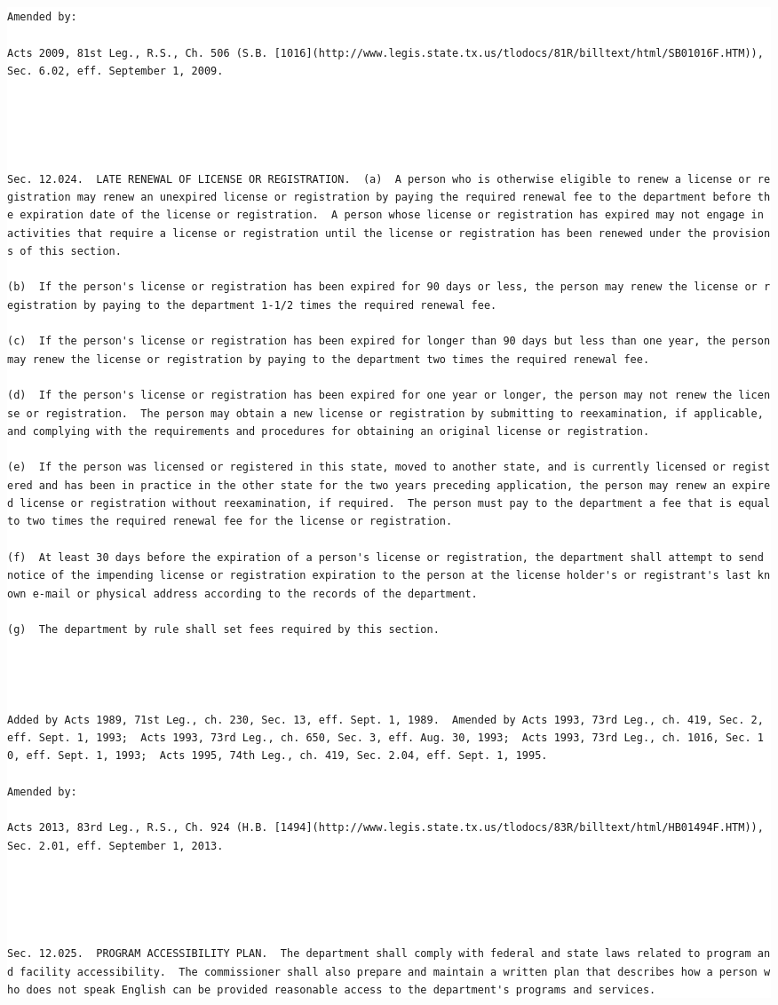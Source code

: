     Amended by: 
    
    Acts 2009, 81st Leg., R.S., Ch. 506 (S.B. [1016](http://www.legis.state.tx.us/tlodocs/81R/billtext/html/SB01016F.HTM)), Sec. 6.02, eff. September 1, 2009.
    
    
    
    
    
    Sec. 12.024.  LATE RENEWAL OF LICENSE OR REGISTRATION.  (a)  A person who is otherwise eligible to renew a license or registration may renew an unexpired license or registration by paying the required renewal fee to the department before the expiration date of the license or registration.  A person whose license or registration has expired may not engage in activities that require a license or registration until the license or registration has been renewed under the provisions of this section.
    
    (b)  If the person's license or registration has been expired for 90 days or less, the person may renew the license or registration by paying to the department 1-1/2 times the required renewal fee.
    
    (c)  If the person's license or registration has been expired for longer than 90 days but less than one year, the person may renew the license or registration by paying to the department two times the required renewal fee.
    
    (d)  If the person's license or registration has been expired for one year or longer, the person may not renew the license or registration.  The person may obtain a new license or registration by submitting to reexamination, if applicable, and complying with the requirements and procedures for obtaining an original license or registration.
    
    (e)  If the person was licensed or registered in this state, moved to another state, and is currently licensed or registered and has been in practice in the other state for the two years preceding application, the person may renew an expired license or registration without reexamination, if required.  The person must pay to the department a fee that is equal to two times the required renewal fee for the license or registration.
    
    (f)  At least 30 days before the expiration of a person's license or registration, the department shall attempt to send notice of the impending license or registration expiration to the person at the license holder's or registrant's last known e-mail or physical address according to the records of the department.
    
    (g)  The department by rule shall set fees required by this section.
    
    
    
    
    Added by Acts 1989, 71st Leg., ch. 230, Sec. 13, eff. Sept. 1, 1989.  Amended by Acts 1993, 73rd Leg., ch. 419, Sec. 2, eff. Sept. 1, 1993;  Acts 1993, 73rd Leg., ch. 650, Sec. 3, eff. Aug. 30, 1993;  Acts 1993, 73rd Leg., ch. 1016, Sec. 10, eff. Sept. 1, 1993;  Acts 1995, 74th Leg., ch. 419, Sec. 2.04, eff. Sept. 1, 1995.
    
    Amended by: 
    
    Acts 2013, 83rd Leg., R.S., Ch. 924 (H.B. [1494](http://www.legis.state.tx.us/tlodocs/83R/billtext/html/HB01494F.HTM)), Sec. 2.01, eff. September 1, 2013.
    
    
    
    
    
    Sec. 12.025.  PROGRAM ACCESSIBILITY PLAN.  The department shall comply with federal and state laws related to program and facility accessibility.  The commissioner shall also prepare and maintain a written plan that describes how a person who does not speak English can be provided reasonable access to the department's programs and services.
    